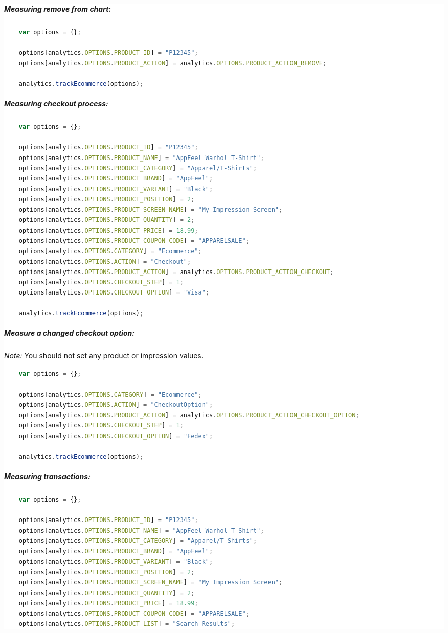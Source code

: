 ##### Measuring remove from chart:

```javascript
    var options = {};
    
    options[analytics.OPTIONS.PRODUCT_ID] = "P12345";
    options[analytics.OPTIONS.PRODUCT_ACTION] = analytics.OPTIONS.PRODUCT_ACTION_REMOVE;
    
    analytics.trackEcommerce(options);
```

##### Measuring checkout process:

```javascript
    var options = {};
    
    options[analytics.OPTIONS.PRODUCT_ID] = "P12345";
    options[analytics.OPTIONS.PRODUCT_NAME] = "AppFeel Warhol T-Shirt";
    options[analytics.OPTIONS.PRODUCT_CATEGORY] = "Apparel/T-Shirts";
    options[analytics.OPTIONS.PRODUCT_BRAND] = "AppFeel";
    options[analytics.OPTIONS.PRODUCT_VARIANT] = "Black";
    options[analytics.OPTIONS.PRODUCT_POSITION] = 2;
    options[analytics.OPTIONS.PRODUCT_SCREEN_NAME] = "My Impression Screen";
    options[analytics.OPTIONS.PRODUCT_QUANTITY] = 2;
    options[analytics.OPTIONS.PRODUCT_PRICE] = 18.99;
    options[analytics.OPTIONS.PRODUCT_COUPON_CODE] = "APPARELSALE";
    options[analytics.OPTIONS.CATEGORY] = "Ecommerce";
    options[analytics.OPTIONS.ACTION] = "Checkout";
    options[analytics.OPTIONS.PRODUCT_ACTION] = analytics.OPTIONS.PRODUCT_ACTION_CHECKOUT;
    options[analytics.OPTIONS.CHECKOUT_STEP] = 1;
    options[analytics.OPTIONS.CHECKOUT_OPTION] = "Visa";
    
    analytics.trackEcommerce(options);
```

##### Measure a changed checkout option:

*Note:* You should not set any product or impression values.

```javascript
    var options = {};
    
    options[analytics.OPTIONS.CATEGORY] = "Ecommerce";
    options[analytics.OPTIONS.ACTION] = "CheckoutOption";
    options[analytics.OPTIONS.PRODUCT_ACTION] = analytics.OPTIONS.PRODUCT_ACTION_CHECKOUT_OPTION;
    options[analytics.OPTIONS.CHECKOUT_STEP] = 1;
    options[analytics.OPTIONS.CHECKOUT_OPTION] = "Fedex";
    
    analytics.trackEcommerce(options);
```

##### Measuring transactions:

```javascript
    var options = {};
    
    options[analytics.OPTIONS.PRODUCT_ID] = "P12345";
    options[analytics.OPTIONS.PRODUCT_NAME] = "AppFeel Warhol T-Shirt";
    options[analytics.OPTIONS.PRODUCT_CATEGORY] = "Apparel/T-Shirts";
    options[analytics.OPTIONS.PRODUCT_BRAND] = "AppFeel";
    options[analytics.OPTIONS.PRODUCT_VARIANT] = "Black";
    options[analytics.OPTIONS.PRODUCT_POSITION] = 2;
    options[analytics.OPTIONS.PRODUCT_SCREEN_NAME] = "My Impression Screen";
    options[analytics.OPTIONS.PRODUCT_QUANTITY] = 2;
    options[analytics.OPTIONS.PRODUCT_PRICE] = 18.99;
    options[analytics.OPTIONS.PRODUCT_COUPON_CODE] = "APPARELSALE";
    options[analytics.OPTIONS.PRODUCT_LIST] = "Search Results";
```